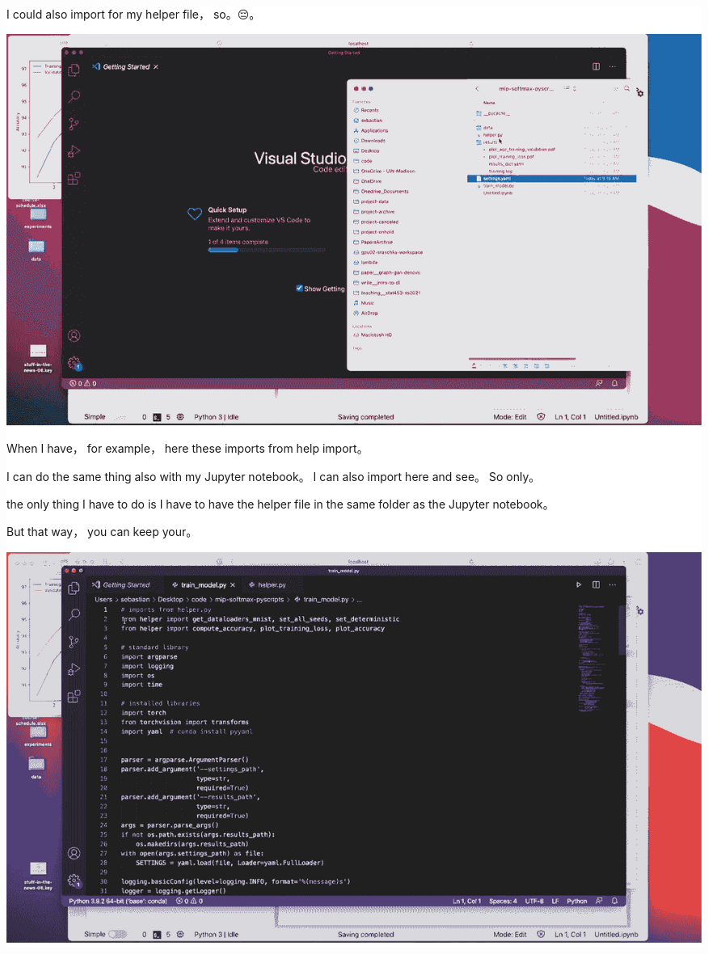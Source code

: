 I could also import for my helper file， so。😔。

![](img/b6d69566a43e53c76bb416d3aee91911_15.png)

When I have， for example， here these imports from help import。

 I can do the same thing also with my Jupyter notebook。 I can also import here and see。 So only。

 the only thing I have to do is I have to have the helper file in the same folder as the Jupyter notebook。

 But that way， you can keep your。

![](img/b6d69566a43e53c76bb416d3aee91911_17.png)
